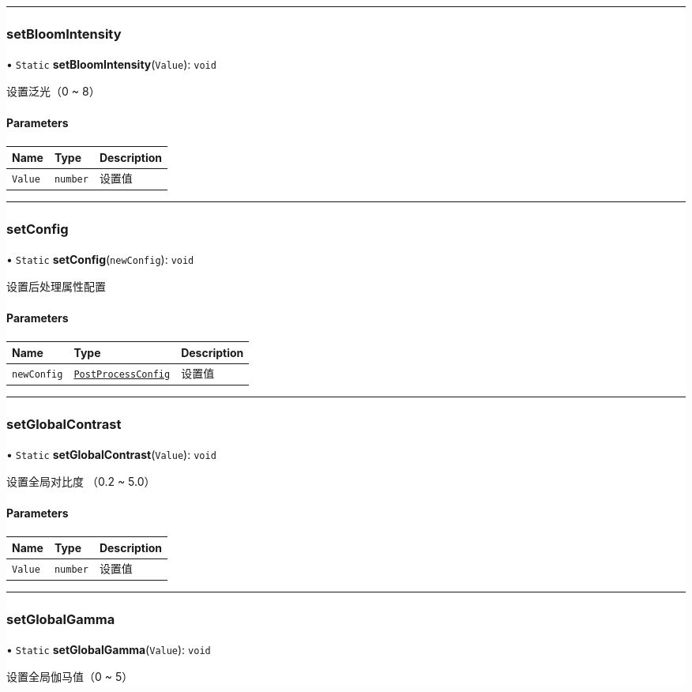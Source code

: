 
___

### setBloomIntensity <Score text="setBloomIntensity" /> 

• `Static` **setBloomIntensity**(`Value`): `void` 

设置泛光（0 ~ 8）


#### Parameters

| Name | Type | Description |
| :------ | :------ | :------ |
| `Value` | `number` | 设置值 |


___

### setConfig <Score text="setConfig" /> 

• `Static` **setConfig**(`newConfig`): `void` 

设置后处理属性配置


#### Parameters

| Name | Type | Description |
| :------ | :------ | :------ |
| `newConfig` | [`PostProcessConfig`](Gameplay.PostProcessConfig.md) | 设置值 |


___

### setGlobalContrast <Score text="setGlobalContrast" /> 

• `Static` **setGlobalContrast**(`Value`): `void` 

设置全局对比度 （0.2 ~ 5.0）


#### Parameters

| Name | Type | Description |
| :------ | :------ | :------ |
| `Value` | `number` | 设置值 |


___

### setGlobalGamma <Score text="setGlobalGamma" /> 

• `Static` **setGlobalGamma**(`Value`): `void` 

设置全局伽马值（0 ~ 5）

